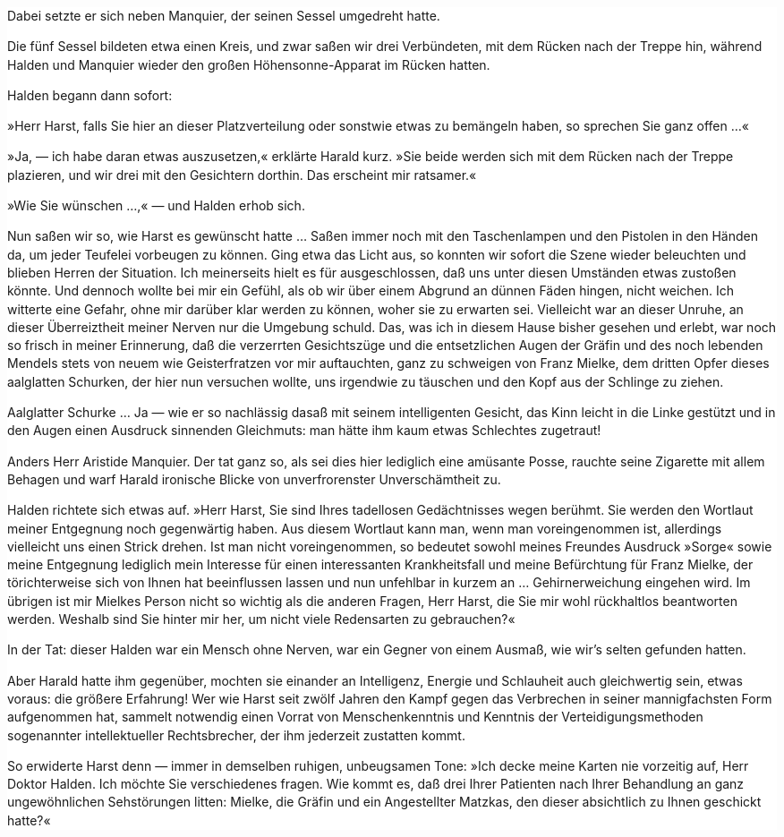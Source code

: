 Dabei setzte er sich neben Manquier, der seinen Sessel umgedreht hatte.

Die fünf Sessel bildeten etwa einen Kreis, und zwar saßen wir drei Verbündeten, mit dem Rücken nach der Treppe hin, während Halden und Manquier wieder den großen Höhensonne-Apparat im Rücken hatten.

Halden begann dann sofort:

»Herr Harst, falls Sie hier an dieser Platzverteilung oder sonstwie etwas zu bemängeln haben, so sprechen Sie ganz offen …«

»Ja, — ich habe daran etwas auszusetzen,« erklärte Harald kurz. »Sie beide werden sich mit dem Rücken nach der Treppe plazieren, und wir drei mit den Gesichtern dorthin. Das erscheint mir ratsamer.«

»Wie Sie wünschen …,« — und Halden erhob sich.

Nun saßen wir so, wie Harst es gewünscht hatte … Saßen immer noch mit den Taschenlampen und den Pistolen in den Händen da, um jeder Teufelei vorbeugen zu können. Ging etwa das Licht aus, so konnten wir sofort die Szene wieder beleuchten und blieben Herren der Situation. Ich meinerseits hielt es für ausgeschlossen, daß uns unter diesen Umständen etwas zustoßen könnte. Und dennoch wollte bei mir ein Gefühl, als ob wir über einem Abgrund an dünnen Fäden hingen, nicht weichen. Ich witterte eine Gefahr, ohne mir darüber klar werden zu können, woher sie zu erwarten sei. Vielleicht war an dieser Unruhe, an dieser Überreiztheit meiner Nerven nur die Umgebung schuld. Das, was ich in diesem Hause bisher gesehen und erlebt, war noch so frisch in meiner Erinnerung, daß die verzerrten Gesichtszüge und die entsetzlichen Augen der Gräfin und des noch lebenden Mendels stets von neuem wie Geisterfratzen vor mir auftauchten, ganz zu schweigen von Franz Mielke, dem dritten Opfer dieses aalglatten Schurken, der hier nun versuchen wollte, uns irgendwie zu täuschen und den Kopf aus der Schlinge zu ziehen.

Aalglatter Schurke … Ja — wie er so nachlässig dasaß mit seinem intelligenten Gesicht, das Kinn leicht in die Linke gestützt und in den Augen einen Ausdruck sinnenden Gleichmuts: man hätte ihm kaum etwas Schlechtes zugetraut!

Anders Herr Aristide Manquier. Der tat ganz so, als sei dies hier lediglich eine amüsante Posse, rauchte seine Zigarette mit allem Behagen und warf Harald ironische Blicke von unverfrorenster Unverschämtheit zu.

Halden richtete sich etwas auf. »Herr Harst, Sie sind Ihres tadellosen Gedächtnisses wegen berühmt. Sie werden den Wortlaut meiner Entgegnung noch gegenwärtig haben. Aus diesem Wortlaut kann man, wenn man voreingenommen ist, allerdings vielleicht uns einen Strick drehen. Ist man nicht voreingenommen, so bedeutet sowohl meines Freundes Ausdruck »Sorge« sowie meine Entgegnung lediglich mein Interesse für einen interessanten Krankheitsfall und meine Befürchtung für Franz Mielke, der törichterweise sich von Ihnen hat beeinflussen lassen und nun unfehlbar in kurzem an … Gehirnerweichung eingehen wird. Im übrigen ist mir Mielkes Person nicht so wichtig als die anderen Fragen, Herr Harst, die Sie mir wohl rückhaltlos beantworten werden. Weshalb sind Sie hinter mir her, um nicht viele Redensarten zu gebrauchen?«

In der Tat: dieser Halden war ein Mensch ohne Nerven, war ein Gegner von einem Ausmaß, wie wir’s selten gefunden hatten.

Aber Harald hatte ihm gegenüber, mochten sie einander an Intelligenz, Energie und Schlauheit auch gleichwertig sein, etwas voraus: die größere Erfahrung! Wer wie Harst seit zwölf Jahren den Kampf gegen das Verbrechen in seiner mannigfachsten Form aufgenommen hat, sammelt notwendig einen Vorrat von Menschenkenntnis und Kenntnis der Verteidigungsmethoden sogenannter intellektueller Rechtsbrecher, der ihm jederzeit zustatten kommt.

So erwiderte Harst denn — immer in demselben ruhigen, unbeugsamen Tone: »Ich decke meine Karten nie vorzeitig auf, Herr Doktor Halden. Ich möchte Sie verschiedenes fragen. Wie kommt es, daß drei Ihrer Patienten nach Ihrer Behandlung an ganz ungewöhnlichen Sehstörungen litten: Mielke, die Gräfin und ein Angestellter Matzkas, den dieser absichtlich zu Ihnen geschickt hatte?«
